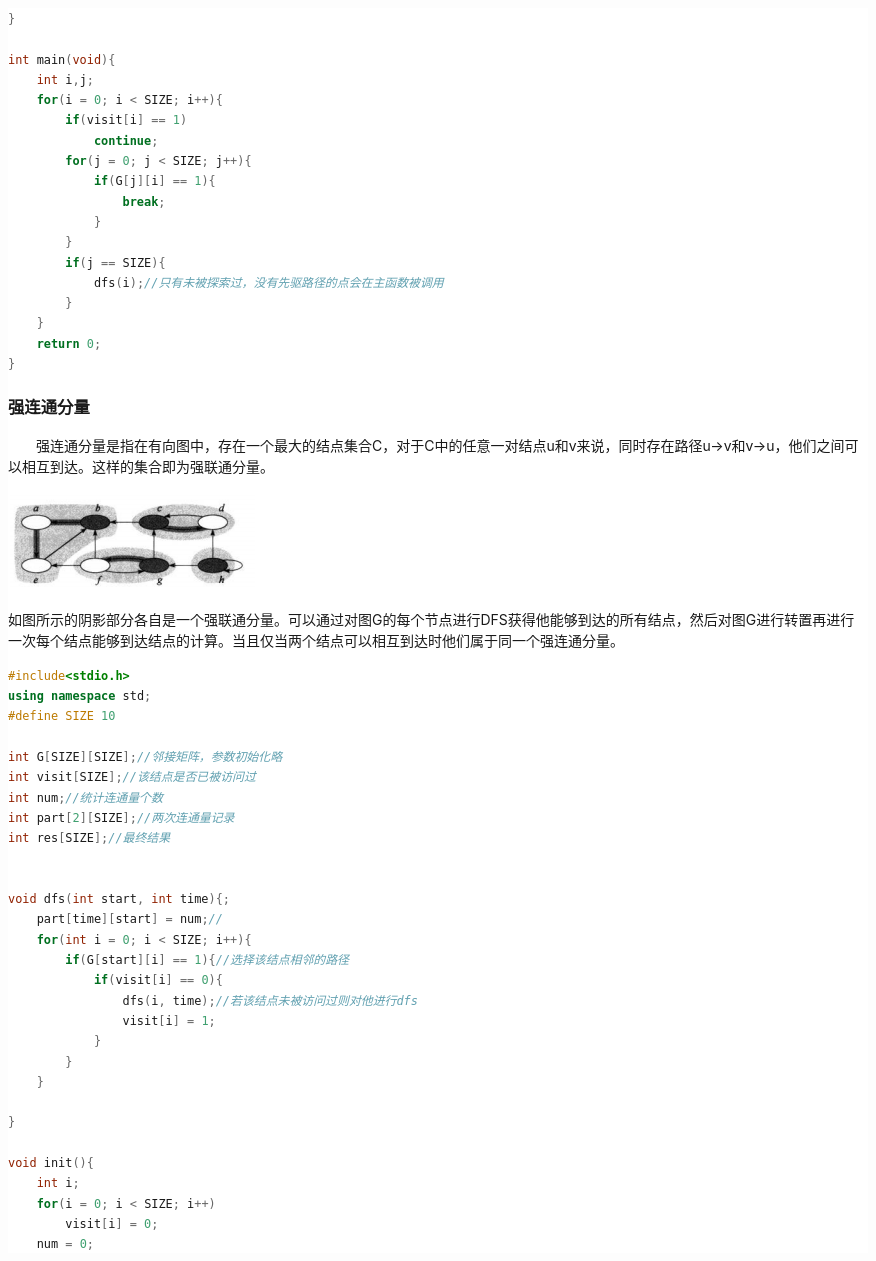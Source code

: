 ```c++
}

int main(void){
    int i,j;
    for(i = 0; i < SIZE; i++){
        if(visit[i] == 1)
            continue;
        for(j = 0; j < SIZE; j++){
            if(G[j][i] == 1){
                break;
            }
        }
        if(j == SIZE){
            dfs(i);//只有未被探索过，没有先驱路径的点会在主函数被调用
        }
    }
    return 0;
}
```

### 强连通分量

　　强连通分量是指在有向图中，存在一个最大的结点集合C，对于C中的任意一对结点u和v来说，同时存在路径u→v和v→u，他们之间可以相互到达。这样的集合即为强联通分量。

![img](/img/blog/2018-08-06/4.png)

如图所示的阴影部分各自是一个强联通分量。可以通过对图G的每个节点进行DFS获得他能够到达的所有结点，然后对图G进行转置再进行一次每个结点能够到达结点的计算。当且仅当两个结点可以相互到达时他们属于同一个强连通分量。 

```c++
#include<stdio.h>
using namespace std;
#define SIZE 10

int G[SIZE][SIZE];//邻接矩阵，参数初始化略
int visit[SIZE];//该结点是否已被访问过
int num;//统计连通量个数
int part[2][SIZE];//两次连通量记录
int res[SIZE];//最终结果


void dfs(int start, int time){;
    part[time][start] = num;//
    for(int i = 0; i < SIZE; i++){
        if(G[start][i] == 1){//选择该结点相邻的路径
            if(visit[i] == 0){
                dfs(i, time);//若该结点未被访问过则对他进行dfs
                visit[i] = 1;
            }
        }
    }
    
}

void init(){
    int i;
    for(i = 0; i < SIZE; i++)
        visit[i] = 0;
    num = 0;
```
